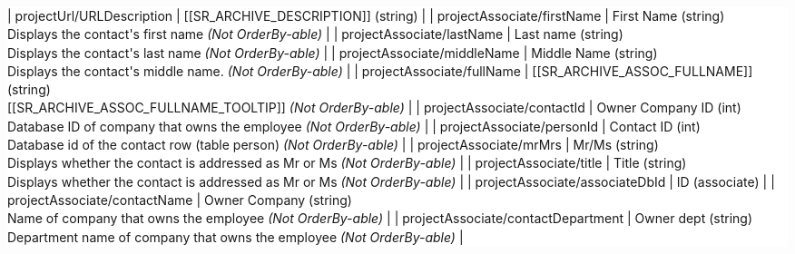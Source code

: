 | projectUrl/URLDescription                                  | \[\[SR\_ARCHIVE\_DESCRIPTION\]\] (string)                                                                                                                                                                     |
| projectAssociate/firstName                                 | First Name (string)                                                                                                                                                                                           
                                                              Displays the contact's first name *(Not OrderBy-able)*                                                                                                                                                         |
| projectAssociate/lastName                                  | Last name (string)                                                                                                                                                                                            
                                                              Displays the contact's last name *(Not OrderBy-able)*                                                                                                                                                          |
| projectAssociate/middleName                                | Middle Name (string)                                                                                                                                                                                          
                                                              Displays the contact's middle name. *(Not OrderBy-able)*                                                                                                                                                       |
| projectAssociate/fullName                                  | \[\[SR\_ARCHIVE\_ASSOC\_FULLNAME\]\] (string)                                                                                                                                                                 
                                                              \[\[SR\_ARCHIVE\_ASSOC\_FULLNAME\_TOOLTIP\]\] *(Not OrderBy-able)*                                                                                                                                             |
| projectAssociate/contactId                                 | Owner Company ID (int)                                                                                                                                                                                        
                                                              Database ID of company that owns the employee *(Not OrderBy-able)*                                                                                                                                             |
| projectAssociate/personId                                  | Contact ID (int)                                                                                                                                                                                              
                                                              Database id of the contact row (table person) *(Not OrderBy-able)*                                                                                                                                             |
| projectAssociate/mrMrs                                     | Mr/Ms (string)                                                                                                                                                                                                
                                                              Displays whether the contact is addressed as Mr or Ms *(Not OrderBy-able)*                                                                                                                                     |
| projectAssociate/title                                     | Title (string)                                                                                                                                                                                                
                                                              Displays whether the contact is addressed as Mr or Ms *(Not OrderBy-able)*                                                                                                                                     |
| projectAssociate/associateDbId                             | ID (associate)                                                                                                                                                                                                |
| projectAssociate/contactName                               | Owner Company (string)                                                                                                                                                                                        
                                                              Name of company that owns the employee *(Not OrderBy-able)*                                                                                                                                                    |
| projectAssociate/contactDepartment                         | Owner dept (string)                                                                                                                                                                                           
                                                              Department name of company that owns the employee *(Not OrderBy-able)*                                                                                                                                         |